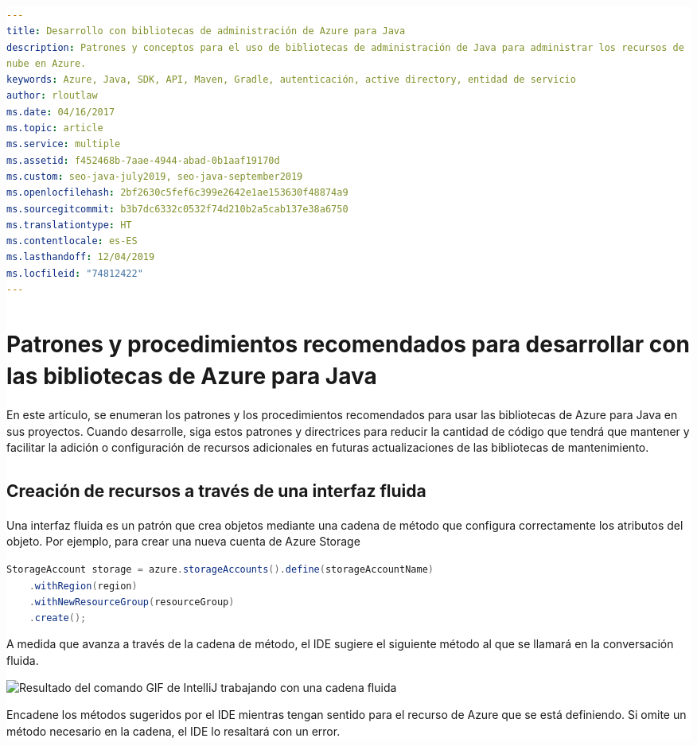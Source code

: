 ```yaml
---
title: Desarrollo con bibliotecas de administración de Azure para Java
description: Patrones y conceptos para el uso de bibliotecas de administración de Java para administrar los recursos de nube en Azure.
keywords: Azure, Java, SDK, API, Maven, Gradle, autenticación, active directory, entidad de servicio
author: rloutlaw
ms.date: 04/16/2017
ms.topic: article
ms.service: multiple
ms.assetid: f452468b-7aae-4944-abad-0b1aaf19170d
ms.custom: seo-java-july2019, seo-java-september2019
ms.openlocfilehash: 2bf2630c5fef6c399e2642e1ae153630f48874a9
ms.sourcegitcommit: b3b7dc6332c0532f74d210b2a5cab137e38a6750
ms.translationtype: HT
ms.contentlocale: es-ES
ms.lasthandoff: 12/04/2019
ms.locfileid: "74812422"
---
```

# <a name="patterns-and-best-practices-for-development-with-the-azure-libraries-for-java"></a>Patrones y procedimientos recomendados para desarrollar con las bibliotecas de Azure para Java 

En este artículo, se enumeran los patrones y los procedimientos recomendados para usar las bibliotecas de Azure para Java en sus proyectos. Cuando desarrolle, siga estos patrones y directrices para reducir la cantidad de código que tendrá que mantener y facilitar la adición o configuración de recursos adicionales en futuras actualizaciones de las bibliotecas de mantenimiento.

## <a name="build-resources-through-a-fluent-interface"></a>Creación de recursos a través de una interfaz fluida

Una interfaz fluida es un patrón que crea objetos mediante una cadena de método que configura correctamente los atributos del objeto. Por ejemplo, para crear una nueva cuenta de Azure Storage

```java
StorageAccount storage = azure.storageAccounts().define(storageAccountName)
    .withRegion(region)
    .withNewResourceGroup(resourceGroup)
    .create();
```

A medida que avanza a través de la cadena de método, el IDE sugiere el siguiente método al que se llamará en la conversación fluida.   

![Resultado del comando GIF de IntelliJ trabajando con una cadena fluida](media/intellij-fluent-method-chain.gif)

Encadene los métodos sugeridos por el IDE mientras tengan sentido para el recurso de Azure que se está definiendo. Si omite un método necesario en la cadena, el IDE lo resaltará con un error.
